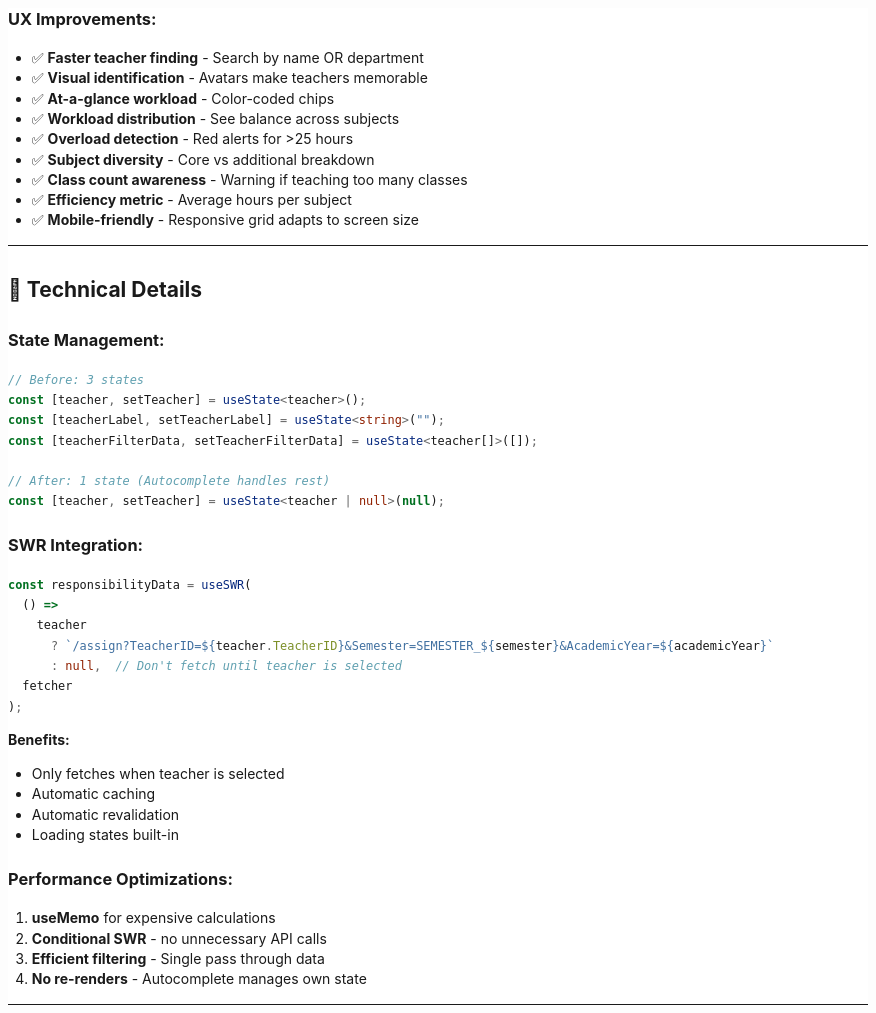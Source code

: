 ### UX Improvements:
- ✅ **Faster teacher finding** - Search by name OR department
- ✅ **Visual identification** - Avatars make teachers memorable
- ✅ **At-a-glance workload** - Color-coded chips
- ✅ **Workload distribution** - See balance across subjects
- ✅ **Overload detection** - Red alerts for >25 hours
- ✅ **Subject diversity** - Core vs additional breakdown
- ✅ **Class count awareness** - Warning if teaching too many classes
- ✅ **Efficiency metric** - Average hours per subject
- ✅ **Mobile-friendly** - Responsive grid adapts to screen size

---

## 🔧 Technical Details

### State Management:
```typescript
// Before: 3 states
const [teacher, setTeacher] = useState<teacher>();
const [teacherLabel, setTeacherLabel] = useState<string>("");
const [teacherFilterData, setTeacherFilterData] = useState<teacher[]>([]);

// After: 1 state (Autocomplete handles rest)
const [teacher, setTeacher] = useState<teacher | null>(null);
```

### SWR Integration:
```typescript
const responsibilityData = useSWR(
  () =>
    teacher
      ? `/assign?TeacherID=${teacher.TeacherID}&Semester=SEMESTER_${semester}&AcademicYear=${academicYear}`
      : null,  // Don't fetch until teacher is selected
  fetcher
);
```

**Benefits:**
- Only fetches when teacher is selected
- Automatic caching
- Automatic revalidation
- Loading states built-in

### Performance Optimizations:
1. **useMemo** for expensive calculations
2. **Conditional SWR** - no unnecessary API calls
3. **Efficient filtering** - Single pass through data
4. **No re-renders** - Autocomplete manages own state

---
